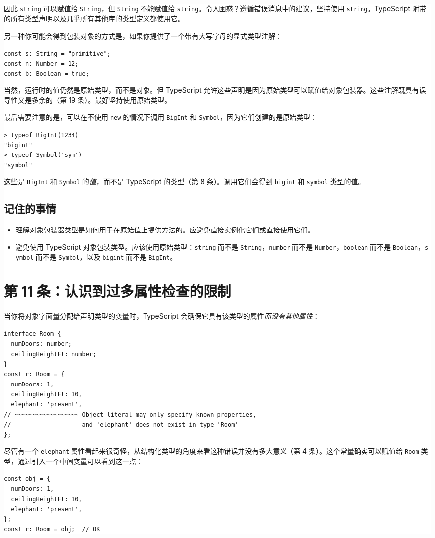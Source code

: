 因此 `string` 可以赋值给 `String`，但 `String` 不能赋值给 `string`。令人困惑？遵循错误消息中的建议，坚持使用 `string`。TypeScript 附带的所有类型声明以及几乎所有其他库的类型定义都使用它。

另一种你可能会得到包装对象的方式是，如果你提供了一个带有大写字母的显式类型注解：

```
const s: String = "primitive";
const n: Number = 12;
const b: Boolean = true;
```

当然，运行时的值仍然是原始类型，而不是对象。但 TypeScript 允许这些声明是因为原始类型可以赋值给对象包装器。这些注解既具有误导性又是多余的（第 19 条）。最好坚持使用原始类型。

最后需要注意的是，可以在不使用 `new` 的情况下调用 `BigInt` 和 `Symbol`，因为它们创建的是原始类型：

```
> typeof BigInt(1234)
"bigint"
> typeof Symbol('sym')
"symbol"
```

这些是 `BigInt` 和 `Symbol` 的*值*，而不是 TypeScript 的类型（第 8 条）。调用它们会得到 `bigint` 和 `symbol` 类型的值。

## 记住的事情

+   理解对象包装器类型是如何用于在原始值上提供方法的。应避免直接实例化它们或直接使用它们。

+   避免使用 TypeScript 对象包装类型。应该使用原始类型：`string` 而不是 `String`，`number` 而不是 `Number`，`boolean` 而不是 `Boolean`，`symbol` 而不是 `Symbol`，以及 `bigint` 而不是 `BigInt`。

# 第 11 条：认识到过多属性检查的限制

当你将对象字面量分配给声明类型的变量时，TypeScript 会确保它具有该类型的属性*而没有其他属性*：

```
interface Room {
  numDoors: number;
  ceilingHeightFt: number;
}
const r: Room = {
  numDoors: 1,
  ceilingHeightFt: 10,
  elephant: 'present',
// ~~~~~~~~~~~~~~~~~~ Object literal may only specify known properties,
//                    and 'elephant' does not exist in type 'Room'
};
```

尽管有一个 `elephant` 属性看起来很奇怪，从结构化类型的角度来看这种错误并没有多大意义（第 4 条）。这个常量确实可以赋值给 `Room` 类型，通过引入一个中间变量可以看到这一点：

```
const obj = {
  numDoors: 1,
  ceilingHeightFt: 10,
  elephant: 'present',
};
const r: Room = obj;  // OK
```
